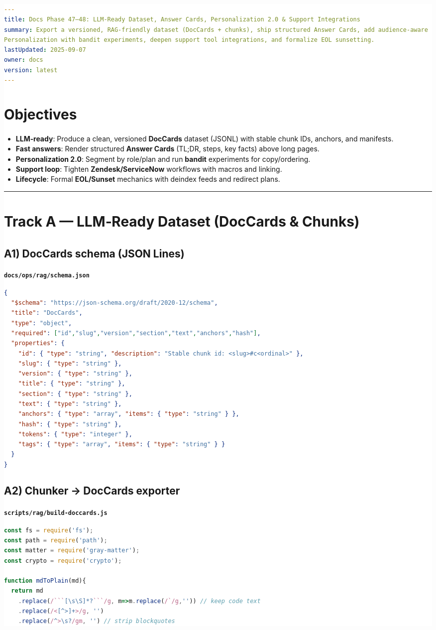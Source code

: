 ```yaml
---
title: Docs Phase 47–48: LLM‑Ready Dataset, Answer Cards, Personalization 2.0 & Support Integrations
summary: Export a versioned, RAG‑friendly dataset (DocCards + chunks), ship structured Answer Cards, add audience‑aware Personalization with bandit experiments, deepen support tool integrations, and formalize EOL sunsetting.
lastUpdated: 2025-09-07
owner: docs
version: latest
---
```


# Objectives
- **LLM‑ready**: Produce a clean, versioned **DocCards** dataset (JSONL) with stable chunk IDs, anchors, and manifests.
- **Fast answers**: Render structured **Answer Cards** (TL;DR, steps, key facts) above long pages.
- **Personalization 2.0**: Segment by role/plan and run **bandit** experiments for copy/ordering.
- **Support loop**: Tighten **Zendesk/ServiceNow** workflows with macros and linking.
- **Lifecycle**: Formal **EOL/Sunset** mechanics with deindex feeds and redirect plans.

---

# Track A — LLM‑Ready Dataset (DocCards & Chunks)

## A1) DocCards schema (JSON Lines)
**`docs/ops/rag/schema.json`**
```json
{
  "$schema": "https://json-schema.org/draft/2020-12/schema",
  "title": "DocCards",
  "type": "object",
  "required": ["id","slug","version","section","text","anchors","hash"],
  "properties": {
    "id": { "type": "string", "description": "Stable chunk id: <slug>#c<ordinal>" },
    "slug": { "type": "string" },
    "version": { "type": "string" },
    "title": { "type": "string" },
    "section": { "type": "string" },
    "text": { "type": "string" },
    "anchors": { "type": "array", "items": { "type": "string" } },
    "hash": { "type": "string" },
    "tokens": { "type": "integer" },
    "tags": { "type": "array", "items": { "type": "string" } }
  }
}
```

## A2) Chunker → DocCards exporter
**`scripts/rag/build-doccards.js`**
```js
const fs = require('fs');
const path = require('path');
const matter = require('gray-matter');
const crypto = require('crypto');

function mdToPlain(md){
  return md
    .replace(/```[\s\S]*?```/g, m=>m.replace(/`/g,'')) // keep code text
    .replace(/<[^>]+>/g, '')
    .replace(/^>\s?/gm, '') // strip blockquotes
```